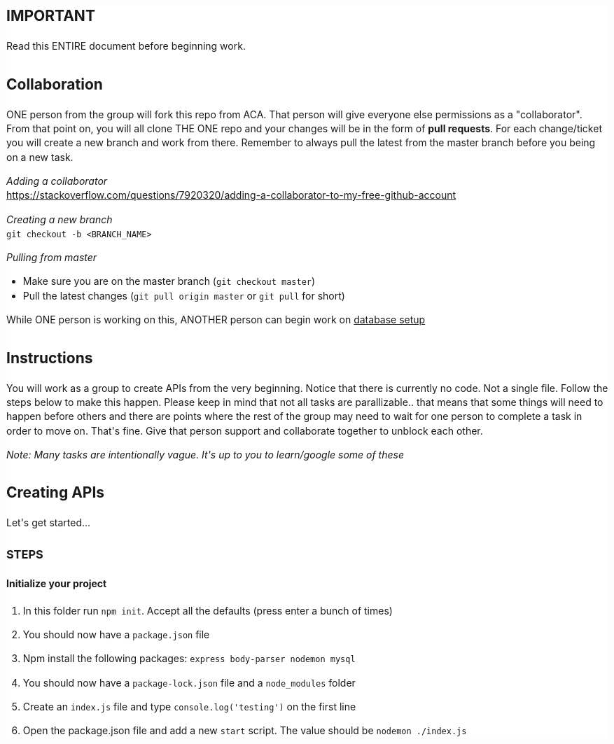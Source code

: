 ## IMPORTANT

Read this ENTIRE document before beginning work.

## Collaboration

ONE person from the group will fork this repo from ACA. That person will give everyone else permissions as a "collaborator". From that point on, you will all clone THE ONE repo and your changes will be in the form of __pull requests__. For each change/ticket you will create a new branch and work from there. Remember to always pull the latest from the master branch before you being on a new task.

_Adding a collaborator_
<br />
https://stackoverflow.com/questions/7920320/adding-a-collaborator-to-my-free-github-account

_Creating a new branch_
<br />
`git checkout -b <BRANCH_NAME>`

_Pulling from master_
* Make sure you are on the master branch (`git checkout master`)
* Pull the latest changes (`git pull origin master` or `git pull` for short)

While ONE person is working on this, ANOTHER person can begin work on [database setup](#database-setup)

## Instructions

You will work as a group to create APIs from the very beginning. Notice that there is currently no code. Not a single file. Follow the steps below to make this happen. Please keep in mind that not all tasks are parallizable.. that means that some things will need to happen before others and there are points where the rest of the group may need to wait for one person to complete a task in order to move on. That's fine. Give that person support and collaborate together to unblock each other. 

_Note: Many tasks are intentionally vague. It's up to you to learn/google some of these_

## Creating APIs

Let's get started...

### STEPS

#### Initialize your project

1. In this folder run `npm init`. Accept all the defaults (press enter a bunch of times)

2. You should now have a `package.json` file

3. Npm install the following packages: `express body-parser nodemon mysql`

4. You should now have a `package-lock.json` file and a `node_modules` folder

5. Create an `index.js` file and type `console.log('testing')` on the first line

6. Open the package.json file and add a new `start` script. The value should be `nodemon ./index.js`
